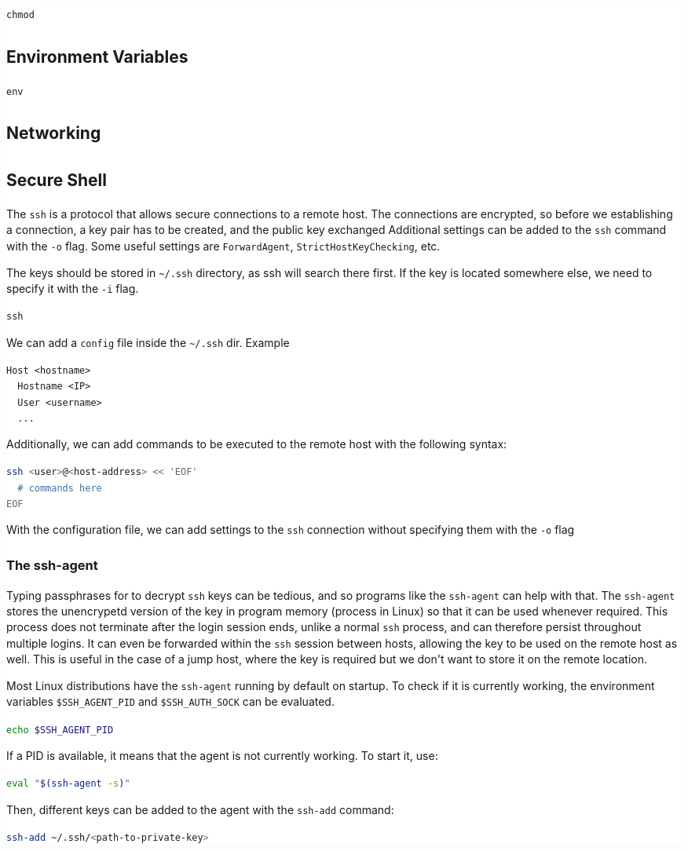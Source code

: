 ```
chmod
```

## Environment Variables 
```
env
```
## Networking

## Secure Shell
The `ssh` is a protocol that allows secure connections to a remote host. The connections are encrypted, so before we establishing a connection, a key pair has to be created, and the public key exchanged
Additional settings can be added to the `ssh` command with the `-o` flag.
Some useful settings are `ForwardAgent`, `StrictHostKeyChecking`, etc.

The keys should be stored in `~/.ssh` directory, as ssh will search there first. If the key is located somewhere else, we need to specify it with the `-i` flag.
```
ssh
```

We can add a `config` file inside the `~/.ssh` dir. Example
```
Host <hostname>
  Hostname <IP>
  User <username>
  ...
```
Additionally, we can add commands to be executed to the remote host with the following syntax:
```bash
ssh <user>@<host-address> << 'EOF'
  # commands here
EOF
```
With the configuration file, we can add settings to the `ssh` connection without specifying them with the `-o` flag

### The ssh-agent
Typing passphrases for to decrypt `ssh` keys can be tedious, and so programs like the `ssh-agent` can help with that.
The `ssh-agent` stores the unencrypetd version of the key in program memory (process in Linux) so that it can be used whenever required.
This process does not terminate after the login session ends, unlike a normal `ssh` process, and can therefore persist throughout multiple logins. 
It can even be forwarded within the `ssh` session between hosts, allowing the key to be used on the remote host as well.
This is useful in the case of a jump host, where the key is required but we don't want to store it on the remote location.

Most Linux distributions have the `ssh-agent` running by default on startup.
To check if it is currently working, the environment variables `$SSH_AGENT_PID` and `$SSH_AUTH_SOCK` can be evaluated.
```bash
echo $SSH_AGENT_PID
```
If a PID is available, it means that the agent is not currently working. To start it, use:
```bash
eval "$(ssh-agent -s)"
```
Then, different keys can be added to the agent with the `ssh-add` command:
```bash
ssh-add ~/.ssh/<path-to-private-key>
```